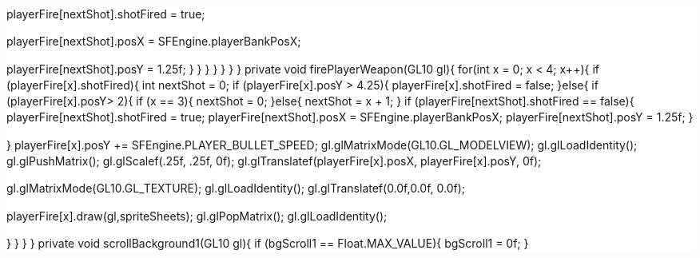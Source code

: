 playerFire[nextShot].shotFired = true;

playerFire[nextShot].posX = SFEngine.playerBankPosX;

playerFire[nextShot].posY = 1.25f;
}
}
}
}
}
}
}
private void firePlayerWeapon(GL10 gl){
for(int x = 0; x < 4; x++){
if (playerFire[x].shotFired){
int nextShot = 0;
if (playerFire[x].posY > 4.25){
playerFire[x].shotFired = false;
}else{
if (playerFire[x].posY> 2){
if (x == 3){
nextShot = 0;
}else{
nextShot = x + 1;
}
if (playerFire[nextShot].shotFired ==
false){
playerFire[nextShot].shotFired =
true;
playerFire[nextShot].posX =
SFEngine.playerBankPosX;
playerFire[nextShot].posY =
1.25f;
}

}
playerFire[x].posY +=
SFEngine.PLAYER_BULLET_SPEED;
gl.glMatrixMode(GL10.GL_MODELVIEW);
gl.glLoadIdentity();
gl.glPushMatrix();
gl.glScalef(.25f, .25f, 0f);
gl.glTranslatef(playerFire[x].posX,
playerFire[x].posY, 0f);

gl.glMatrixMode(GL10.GL_TEXTURE);
gl.glLoadIdentity();
gl.glTranslatef(0.0f,0.0f, 0.0f);

playerFire[x].draw(gl,spriteSheets);
gl.glPopMatrix();
gl.glLoadIdentity();

}
}
}
}
private void scrollBackground1(GL10 gl){
if (bgScroll1 == Float.MAX_VALUE){
bgScroll1 = 0f;
}
